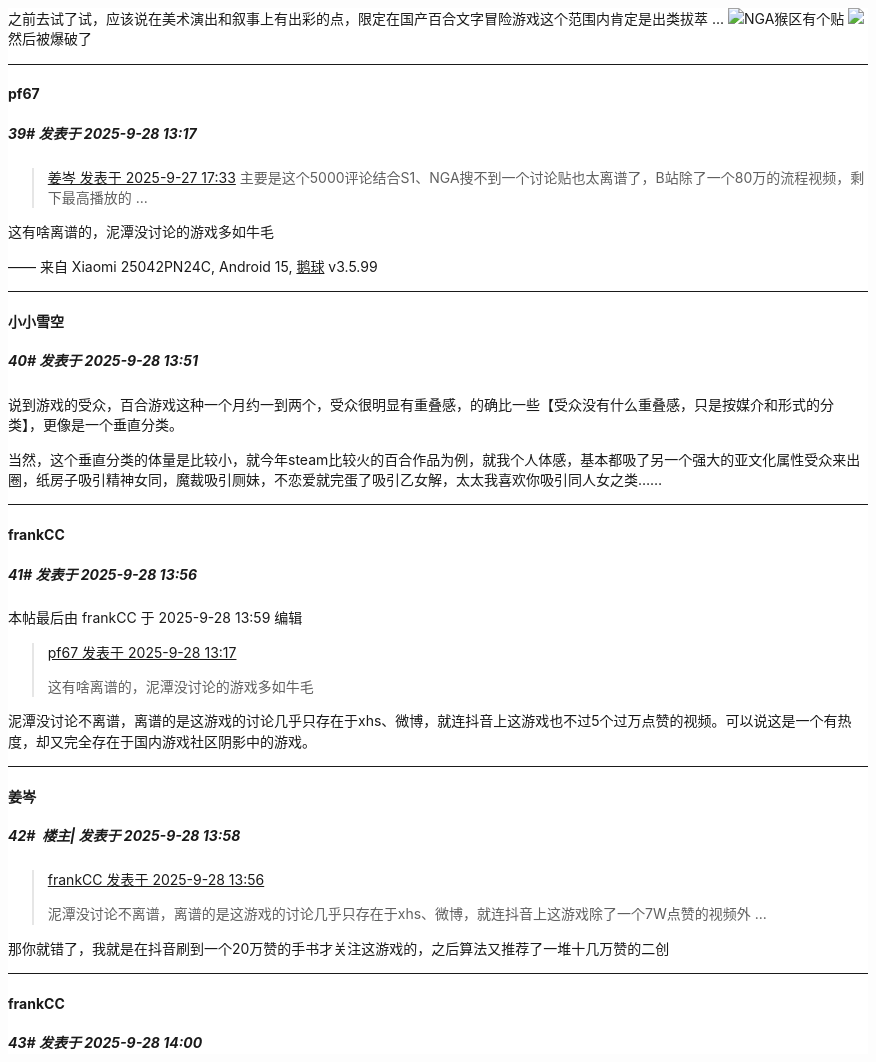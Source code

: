 之前去试了试，应该说在美术演出和叙事上有出彩的点，限定在国产百合文字冒险游戏这个范围内肯定是出类拔萃 ...</blockquote>
<img src="https://static.stage1st.com/image/smiley/face2017/009.gif" referrerpolicy="no-referrer">NGA猴区有个贴
<img src="https://static.stage1st.com/image/smiley/face2017/067.png" referrerpolicy="no-referrer">然后被爆破了

*****

####  pf67  
##### 39#       发表于 2025-9-28 13:17

<blockquote><a href="httphttps://stage1st.com/2b/forum.php?mod=redirect&amp;goto=findpost&amp;pid=68496784&amp;ptid=2263121" target="_blank">姜岑 发表于 2025-9-27 17:33</a>
主要是这个5000评论结合S1、NGA搜不到一个讨论贴也太离谱了，B站除了一个80万的流程视频，剩下最高播放的 ...</blockquote>
这有啥离谱的，泥潭没讨论的游戏多如牛毛

—— 来自 Xiaomi 25042PN24C, Android 15, [鹅球](https://www.pgyer.com/GcUxKd4w) v3.5.99

*****

####  小小雪空  
##### 40#       发表于 2025-9-28 13:51

说到游戏的受众，百合游戏这种一个月约一到两个，受众很明显有重叠感，的确比一些【受众没有什么重叠感，只是按媒介和形式的分类】，更像是一个垂直分类。

当然，这个垂直分类的体量是比较小，就今年steam比较火的百合作品为例，就我个人体感，基本都吸了另一个强大的亚文化属性受众来出圈，纸房子吸引精神女同，魔裁吸引厕妹，不恋爱就完蛋了吸引乙女解，太太我喜欢你吸引同人女之类……


*****

####  frankCC  
##### 41#       发表于 2025-9-28 13:56

 本帖最后由 frankCC 于 2025-9-28 13:59 编辑 
<blockquote><a href="httphttps://stage1st.com/2b/forum.php?mod=redirect&amp;goto=findpost&amp;pid=68500412&amp;ptid=2263121" target="_blank">pf67 发表于 2025-9-28 13:17</a>

这有啥离谱的，泥潭没讨论的游戏多如牛毛</blockquote>
泥潭没讨论不离谱，离谱的是这游戏的讨论几乎只存在于xhs、微博，就连抖音上这游戏也不过5个过万点赞的视频。可以说这是一个有热度，却又完全存在于国内游戏社区阴影中的游戏。

*****

####  姜岑  
##### 42#         楼主| 发表于 2025-9-28 13:58

<blockquote><a href="httphttps://stage1st.com/2b/forum.php?mod=redirect&amp;goto=findpost&amp;pid=68500579&amp;ptid=2263121" target="_blank">frankCC 发表于 2025-9-28 13:56</a>

泥潭没讨论不离谱，离谱的是这游戏的讨论几乎只存在于xhs、微博，就连抖音上这游戏除了一个7W点赞的视频外 ...</blockquote>
那你就错了，我就是在抖音刷到一个20万赞的手书才关注这游戏的，之后算法又推荐了一堆十几万赞的二创


*****

####  frankCC  
##### 43#       发表于 2025-9-28 14:00
